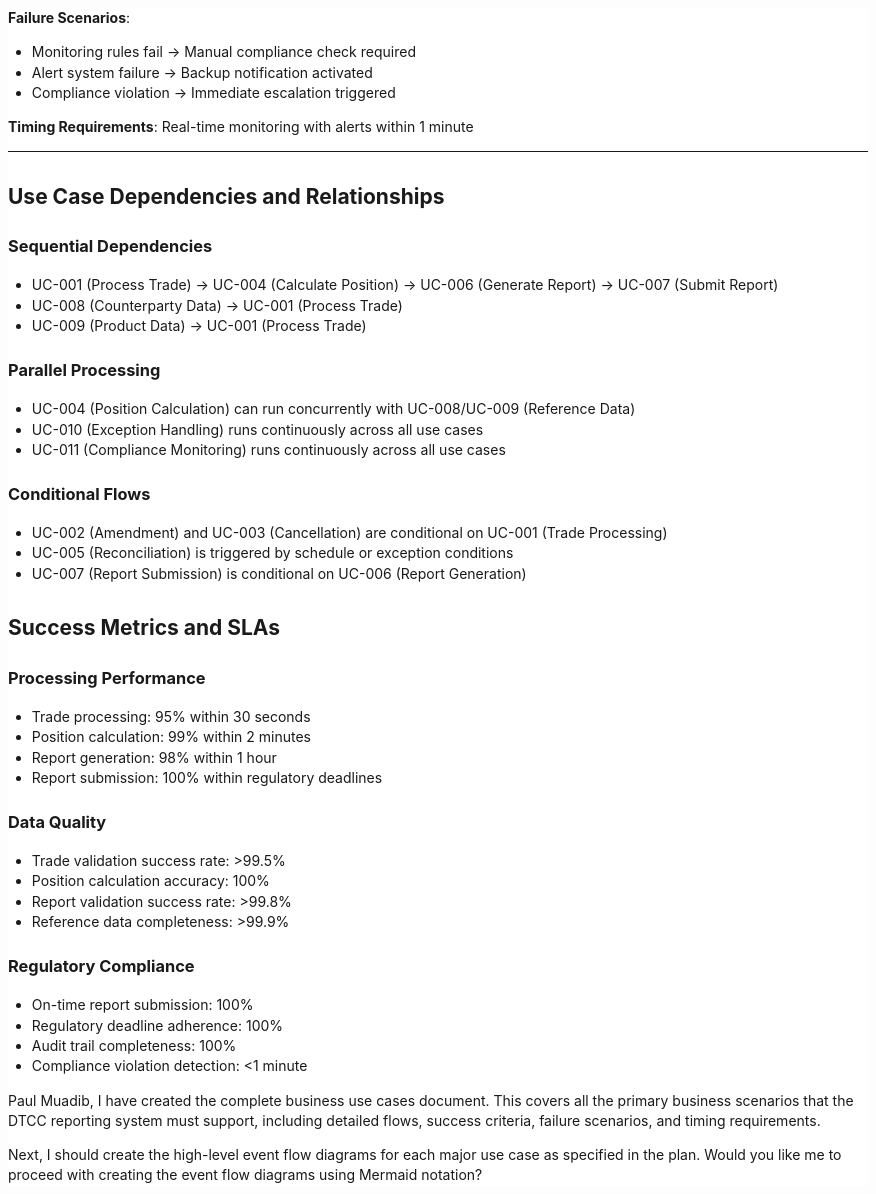 **Failure Scenarios**:
- Monitoring rules fail → Manual compliance check required
- Alert system failure → Backup notification activated
- Compliance violation → Immediate escalation triggered

**Timing Requirements**: Real-time monitoring with alerts within 1 minute

---

## Use Case Dependencies and Relationships

### Sequential Dependencies
- UC-001 (Process Trade) → UC-004 (Calculate Position) → UC-006 (Generate Report) → UC-007 (Submit Report)
- UC-008 (Counterparty Data) → UC-001 (Process Trade)
- UC-009 (Product Data) → UC-001 (Process Trade)

### Parallel Processing
- UC-004 (Position Calculation) can run concurrently with UC-008/UC-009 (Reference Data)
- UC-010 (Exception Handling) runs continuously across all use cases
- UC-011 (Compliance Monitoring) runs continuously across all use cases

### Conditional Flows
- UC-002 (Amendment) and UC-003 (Cancellation) are conditional on UC-001 (Trade Processing)
- UC-005 (Reconciliation) is triggered by schedule or exception conditions
- UC-007 (Report Submission) is conditional on UC-006 (Report Generation)

## Success Metrics and SLAs

### Processing Performance
- Trade processing: 95% within 30 seconds
- Position calculation: 99% within 2 minutes
- Report generation: 98% within 1 hour
- Report submission: 100% within regulatory deadlines

### Data Quality
- Trade validation success rate: >99.5%
- Position calculation accuracy: 100%
- Report validation success rate: >99.8%
- Reference data completeness: >99.9%

### Regulatory Compliance
- On-time report submission: 100%
- Regulatory deadline adherence: 100%
- Audit trail completeness: 100%
- Compliance violation detection: <1 minute

Paul Muadib, I have created the complete business use cases document. This covers all the primary business scenarios that the DTCC reporting system must support, including detailed flows, success criteria, failure scenarios, and timing requirements.

Next, I should create the high-level event flow diagrams for each major use case as specified in the plan. Would you like me to proceed with creating the event flow diagrams using Mermaid notation?
